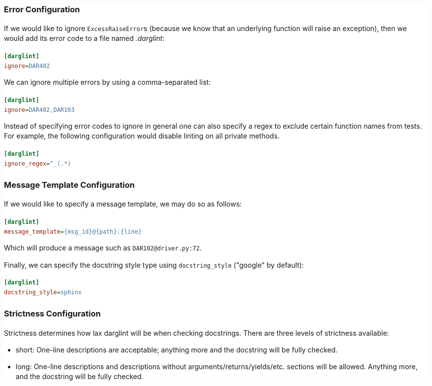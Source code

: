 ### Error Configuration

If we would like to ignore `ExcessRaiseError`s (because we know that
an underlying function will raise an exception), then we would add its
error code to a file named *.darglint*:

```ini
[darglint]
ignore=DAR402
```

We can ignore multiple errors by using a comma-separated list:

```ini
[darglint]
ignore=DAR402,DAR103
```

Instead of specifying error codes to ignore in general one can also specify a
regex to exclude certain function names from tests. For example, the following 
configuration would disable linting on all private methods.
```ini
[darglint]
ignore_regex=^_(.*)
```

### Message Template Configuration

If we would like to specify a message template, we may do so as
follows:

```ini
[darglint]
message_template={msg_id}@{path}:{line}
```

Which will produce a message such as `DAR102@driver.py:72`.

Finally, we can specify the docstring style type using `docstring_style`
("google" by default):

```ini
[darglint]
docstring_style=sphinx
```

### Strictness Configuration

Strictness determines how lax darglint will be when checking docstrings.
There are three levels of strictness available:

- short: One-line descriptions are acceptable; anything
more and the docstring will be fully checked.

- long: One-line descriptions and descriptions without
arguments/returns/yields/etc. sections will be allowed.  Anything more,
and the docstring will be fully checked.
